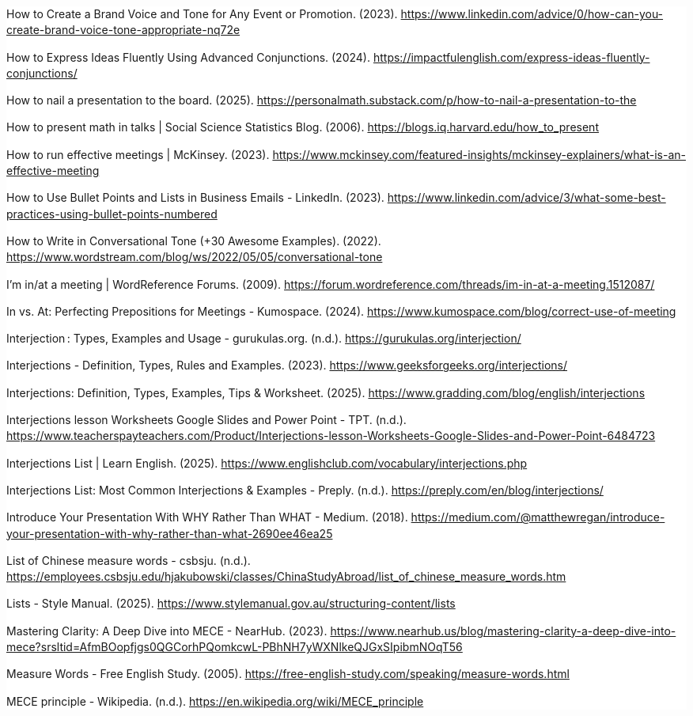 How to Create a Brand Voice and Tone for Any Event or Promotion. (2023). https://www.linkedin.com/advice/0/how-can-you-create-brand-voice-tone-appropriate-nq72e

How to Express Ideas Fluently Using Advanced Conjunctions. (2024). https://impactfulenglish.com/express-ideas-fluently-conjunctions/

How to nail a presentation to the board. (2025). https://personalmath.substack.com/p/how-to-nail-a-presentation-to-the

How to present math in talks | Social Science Statistics Blog. (2006). https://blogs.iq.harvard.edu/how_to_present

How to run effective meetings | McKinsey. (2023). https://www.mckinsey.com/featured-insights/mckinsey-explainers/what-is-an-effective-meeting

How to Use Bullet Points and Lists in Business Emails - LinkedIn. (2023). https://www.linkedin.com/advice/3/what-some-best-practices-using-bullet-points-numbered

How to Write in Conversational Tone (+30 Awesome Examples). (2022). https://www.wordstream.com/blog/ws/2022/05/05/conversational-tone

I’m in/at a meeting | WordReference Forums. (2009). https://forum.wordreference.com/threads/im-in-at-a-meeting.1512087/

In vs. At: Perfecting Prepositions for Meetings - Kumospace. (2024). https://www.kumospace.com/blog/correct-use-of-meeting

Interjection : Types, Examples and Usage - gurukulas.org. (n.d.). https://gurukulas.org/interjection/

Interjections - Definition, Types, Rules and Examples. (2023). https://www.geeksforgeeks.org/interjections/

Interjections: Definition, Types, Examples, Tips & Worksheet. (2025). https://www.gradding.com/blog/english/interjections

Interjections lesson Worksheets Google Slides and Power Point - TPT. (n.d.). https://www.teacherspayteachers.com/Product/Interjections-lesson-Worksheets-Google-Slides-and-Power-Point-6484723

Interjections List | Learn English. (2025). https://www.englishclub.com/vocabulary/interjections.php

Interjections List: Most Common Interjections & Examples - Preply. (n.d.). https://preply.com/en/blog/interjections/

Introduce Your Presentation With WHY Rather Than WHAT - Medium. (2018). https://medium.com/@matthewregan/introduce-your-presentation-with-why-rather-than-what-2690ee46ea25

List of Chinese measure words - csbsju. (n.d.). https://employees.csbsju.edu/hjakubowski/classes/ChinaStudyAbroad/list_of_chinese_measure_words.htm

Lists - Style Manual. (2025). https://www.stylemanual.gov.au/structuring-content/lists

Mastering Clarity: A Deep Dive into MECE - NearHub. (2023). https://www.nearhub.us/blog/mastering-clarity-a-deep-dive-into-mece?srsltid=AfmBOopfjgs0QGCorhPQomkcwL-PBhNH7yWXNlkeQJGxSIpibmNOqT56

Measure Words - Free English Study. (2005). https://free-english-study.com/speaking/measure-words.html

MECE principle - Wikipedia. (n.d.). https://en.wikipedia.org/wiki/MECE_principle
